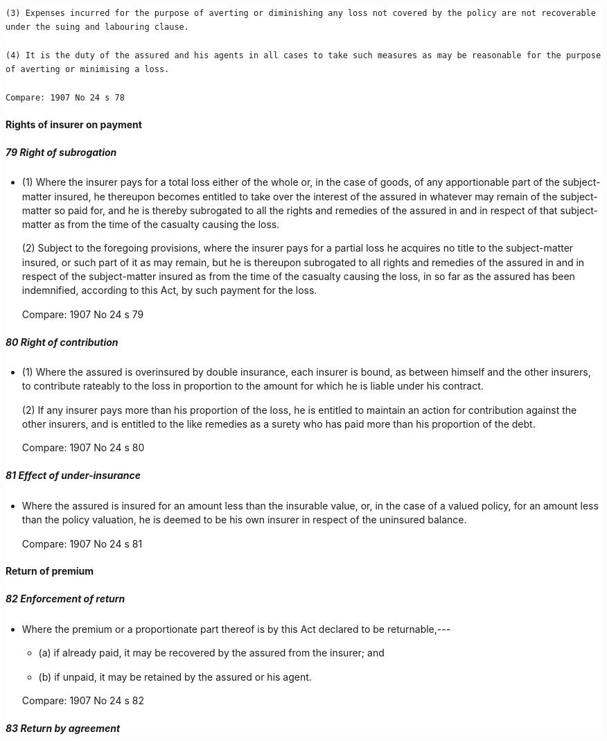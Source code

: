     (3) Expenses incurred for the purpose of averting or diminishing any loss not covered by the policy are not recoverable under the suing and labouring clause.
    
    (4) It is the duty of the assured and his agents in all cases to take such measures as may be reasonable for the purpose of averting or minimising a loss.
    
    Compare: 1907 No 24 s 78

#### Rights of insurer on payment

##### 79 Right of subrogation
    
*   (1) Where the insurer pays for a total loss either of the whole or, in the case of goods, of any apportionable part of the subject-matter insured, he thereupon becomes entitled to take over the interest of the assured in whatever may remain of the subject-matter so paid for, and he is thereby subrogated to all the rights and remedies of the assured in and in respect of that subject-matter as from the time of the casualty causing the loss.
    
    (2) Subject to the foregoing provisions, where the insurer pays for a partial loss he acquires no title to the subject-matter insured, or such part of it as may remain, but he is thereupon subrogated to all rights and remedies of the assured in and in respect of the subject-matter insured as from the time of the casualty causing the loss, in so far as the assured has been indemnified, according to this Act, by such payment for the loss.
    
    Compare: 1907 No 24 s 79

##### 80 Right of contribution
    
*   (1) Where the assured is overinsured by double insurance, each insurer is bound, as between himself and the other insurers, to contribute rateably to the loss in proportion to the amount for which he is liable under his contract.
    
    (2) If any insurer pays more than his proportion of the loss, he is entitled to maintain an action for contribution against the other insurers, and is entitled to the like remedies as a surety who has paid more than his proportion of the debt.
    
    Compare: 1907 No 24 s 80

##### 81 Effect of under-insurance
    
*   Where the assured is insured for an amount less than the insurable value, or, in the case of a valued policy, for an amount less than the policy valuation, he is deemed to be his own insurer in respect of the uninsured balance.
    
    Compare: 1907 No 24 s 81

#### Return of premium

##### 82 Enforcement of return
    
*   Where the premium or a proportionate part thereof is by this Act declared to be returnable,---
        
    *   (a) if already paid, it may be recovered by the assured from the insurer; and
    
    *   (b) if unpaid, it may be retained by the assured or his agent.
    
    Compare: 1907 No 24 s 82

##### 83 Return by agreement
    